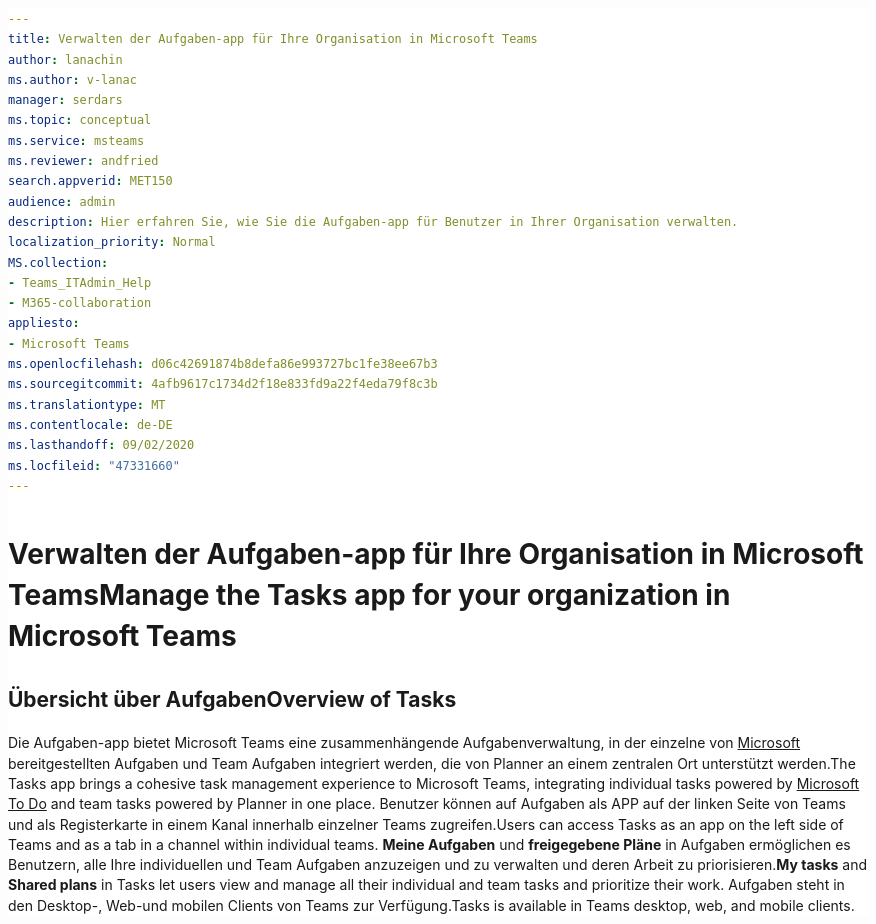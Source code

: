 ```yaml
---
title: Verwalten der Aufgaben-app für Ihre Organisation in Microsoft Teams
author: lanachin
ms.author: v-lanac
manager: serdars
ms.topic: conceptual
ms.service: msteams
ms.reviewer: andfried
search.appverid: MET150
audience: admin
description: Hier erfahren Sie, wie Sie die Aufgaben-app für Benutzer in Ihrer Organisation verwalten.
localization_priority: Normal
MS.collection:
- Teams_ITAdmin_Help
- M365-collaboration
appliesto:
- Microsoft Teams
ms.openlocfilehash: d06c42691874b8defa86e993727bc1fe38ee67b3
ms.sourcegitcommit: 4afb9617c1734d2f18e833fd9a22f4eda79f8c3b
ms.translationtype: MT
ms.contentlocale: de-DE
ms.lasthandoff: 09/02/2020
ms.locfileid: "47331660"
---
```

# <a name="manage-the-tasks-app-for-your-organization-in-microsoft-teams"></a><span data-ttu-id="6a3a9-103">Verwalten der Aufgaben-app für Ihre Organisation in Microsoft Teams</span><span class="sxs-lookup"><span data-stu-id="6a3a9-103">Manage the Tasks app for your organization in Microsoft Teams</span></span>

## <a name="overview-of-tasks"></a><span data-ttu-id="6a3a9-104">Übersicht über Aufgaben</span><span class="sxs-lookup"><span data-stu-id="6a3a9-104">Overview of Tasks</span></span>

<span data-ttu-id="6a3a9-105">Die Aufgaben-app bietet Microsoft Teams eine zusammenhängende Aufgabenverwaltung, in der einzelne von [Microsoft](https://todo.microsoft.com/tasks/) bereitgestellten Aufgaben und Team Aufgaben integriert werden, die von Planner an einem zentralen Ort unterstützt werden.</span><span class="sxs-lookup"><span data-stu-id="6a3a9-105">The Tasks app brings a cohesive task management experience to Microsoft Teams, integrating individual tasks powered by [Microsoft To Do](https://todo.microsoft.com/tasks/) and team tasks powered by Planner in one place.</span></span> <span data-ttu-id="6a3a9-106">Benutzer können auf Aufgaben als APP auf der linken Seite von Teams und als Registerkarte in einem Kanal innerhalb einzelner Teams zugreifen.</span><span class="sxs-lookup"><span data-stu-id="6a3a9-106">Users can access Tasks as an app on the left side of Teams and as a tab in a channel within individual teams.</span></span> <span data-ttu-id="6a3a9-107">**Meine Aufgaben** und **freigegebene Pläne** in Aufgaben ermöglichen es Benutzern, alle Ihre individuellen und Team Aufgaben anzuzeigen und zu verwalten und deren Arbeit zu priorisieren.</span><span class="sxs-lookup"><span data-stu-id="6a3a9-107">**My tasks** and **Shared plans** in Tasks let users view and manage all their individual and team tasks and prioritize their work.</span></span> <span data-ttu-id="6a3a9-108">Aufgaben steht in den Desktop-, Web-und mobilen Clients von Teams zur Verfügung.</span><span class="sxs-lookup"><span data-stu-id="6a3a9-108">Tasks is available in Teams desktop, web, and mobile clients.</span></span> 
